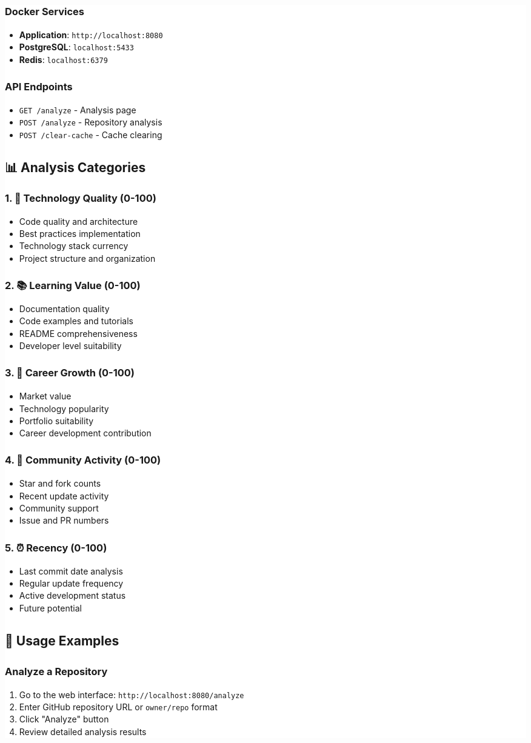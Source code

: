 ### Docker Services

* **Application**: `http://localhost:8080`
* **PostgreSQL**: `localhost:5433`
* **Redis**: `localhost:6379`

### API Endpoints

* `GET /analyze` - Analysis page
* `POST /analyze` - Repository analysis
* `POST /clear-cache` - Cache clearing

## 📊 Analysis Categories

### 1. 🔧 Technology Quality (0-100)
* Code quality and architecture
* Best practices implementation
* Technology stack currency
* Project structure and organization

### 2. 📚 Learning Value (0-100)
* Documentation quality
* Code examples and tutorials
* README comprehensiveness
* Developer level suitability

### 3. 💼 Career Growth (0-100)
* Market value
* Technology popularity
* Portfolio suitability
* Career development contribution

### 4. 👥 Community Activity (0-100)
* Star and fork counts
* Recent update activity
* Community support
* Issue and PR numbers

### 5. ⏰ Recency (0-100)
* Last commit date analysis
* Regular update frequency
* Active development status
* Future potential

## 🎯 Usage Examples

### Analyze a Repository

1. Go to the web interface: `http://localhost:8080/analyze`
2. Enter GitHub repository URL or `owner/repo` format
3. Click "Analyze" button
4. Review detailed analysis results
